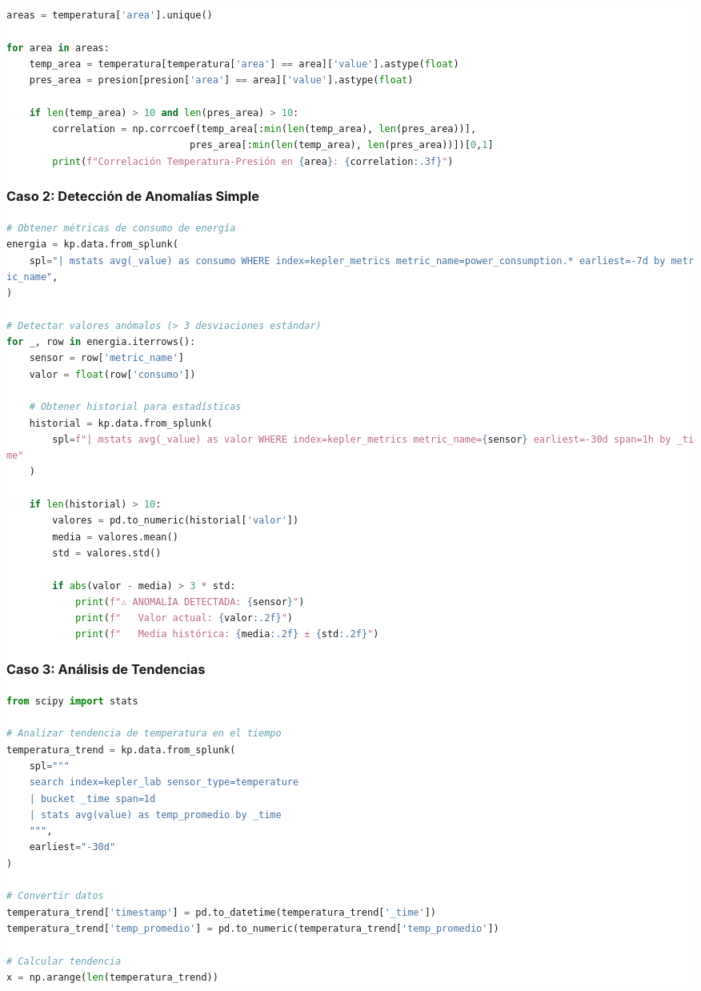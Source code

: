 ```python
areas = temperatura['area'].unique()

for area in areas:
    temp_area = temperatura[temperatura['area'] == area]['value'].astype(float)
    pres_area = presion[presion['area'] == area]['value'].astype(float)
    
    if len(temp_area) > 10 and len(pres_area) > 10:
        correlation = np.corrcoef(temp_area[:min(len(temp_area), len(pres_area))], 
                                pres_area[:min(len(temp_area), len(pres_area))])[0,1]
        print(f"Correlación Temperatura-Presión en {area}: {correlation:.3f}")
```

### **Caso 2: Detección de Anomalías Simple**

```python
# Obtener métricas de consumo de energía
energia = kp.data.from_splunk(
    spl="| mstats avg(_value) as consumo WHERE index=kepler_metrics metric_name=power_consumption.* earliest=-7d by metric_name",
)

# Detectar valores anómalos (> 3 desviaciones estándar)
for _, row in energia.iterrows():
    sensor = row['metric_name']
    valor = float(row['consumo'])
    
    # Obtener historial para estadísticas
    historial = kp.data.from_splunk(
        spl=f"| mstats avg(_value) as valor WHERE index=kepler_metrics metric_name={sensor} earliest=-30d span=1h by _time"
    )
    
    if len(historial) > 10:
        valores = pd.to_numeric(historial['valor'])
        media = valores.mean()
        std = valores.std()
        
        if abs(valor - media) > 3 * std:
            print(f"⚠️ ANOMALÍA DETECTADA: {sensor}")
            print(f"   Valor actual: {valor:.2f}")
            print(f"   Media histórica: {media:.2f} ± {std:.2f}")
```

### **Caso 3: Análisis de Tendencias**

```python
from scipy import stats

# Analizar tendencia de temperatura en el tiempo
temperatura_trend = kp.data.from_splunk(
    spl="""
    search index=kepler_lab sensor_type=temperature 
    | bucket _time span=1d 
    | stats avg(value) as temp_promedio by _time
    """,
    earliest="-30d"
)

# Convertir datos
temperatura_trend['timestamp'] = pd.to_datetime(temperatura_trend['_time'])
temperatura_trend['temp_promedio'] = pd.to_numeric(temperatura_trend['temp_promedio'])

# Calcular tendencia
x = np.arange(len(temperatura_trend))
```